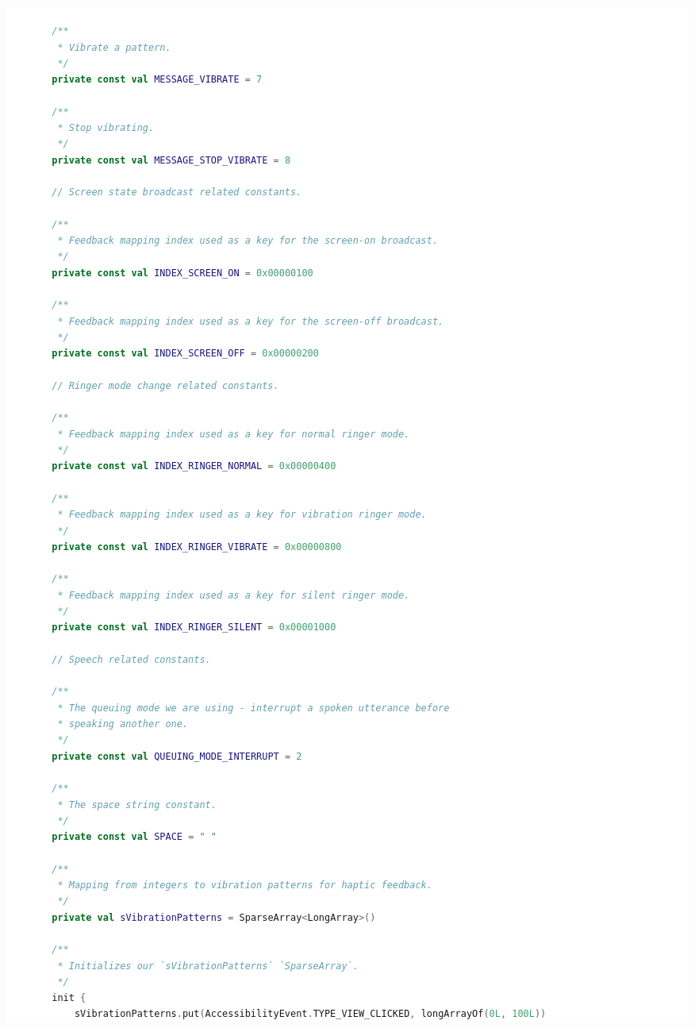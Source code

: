 ```kotlin

        /**
         * Vibrate a pattern.
         */
        private const val MESSAGE_VIBRATE = 7

        /**
         * Stop vibrating.
         */
        private const val MESSAGE_STOP_VIBRATE = 8

        // Screen state broadcast related constants.

        /**
         * Feedback mapping index used as a key for the screen-on broadcast.
         */
        private const val INDEX_SCREEN_ON = 0x00000100

        /**
         * Feedback mapping index used as a key for the screen-off broadcast.
         */
        private const val INDEX_SCREEN_OFF = 0x00000200

        // Ringer mode change related constants.

        /**
         * Feedback mapping index used as a key for normal ringer mode.
         */
        private const val INDEX_RINGER_NORMAL = 0x00000400

        /**
         * Feedback mapping index used as a key for vibration ringer mode.
         */
        private const val INDEX_RINGER_VIBRATE = 0x00000800

        /**
         * Feedback mapping index used as a key for silent ringer mode.
         */
        private const val INDEX_RINGER_SILENT = 0x00001000

        // Speech related constants.

        /**
         * The queuing mode we are using - interrupt a spoken utterance before
         * speaking another one.
         */
        private const val QUEUING_MODE_INTERRUPT = 2

        /**
         * The space string constant.
         */
        private const val SPACE = " "

        /**
         * Mapping from integers to vibration patterns for haptic feedback.
         */
        private val sVibrationPatterns = SparseArray<LongArray>()

        /**
         * Initializes our `sVibrationPatterns` `SparseArray`.
         */
        init {
            sVibrationPatterns.put(AccessibilityEvent.TYPE_VIEW_CLICKED, longArrayOf(0L, 100L))
```